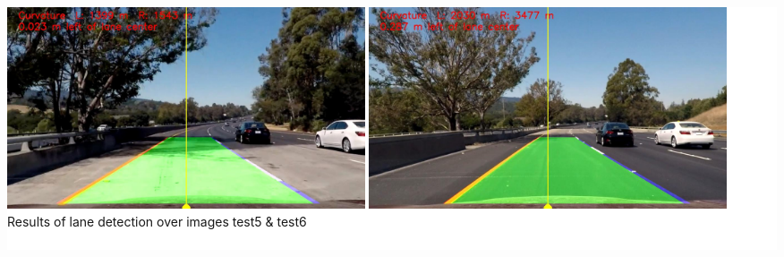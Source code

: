 <img title="test image 5" alt="alt" src="./output_images/test5_output_mode1_09_01_2020.jpg" width="400"/>
<img title="test image 6" alt="alt" src="./output_images/test6_output_mode1_09_01_2020.jpg" width="400"/>
<br>
Results of lane detection over images test5 & test6
<br>
<br>
</p>
</div>
